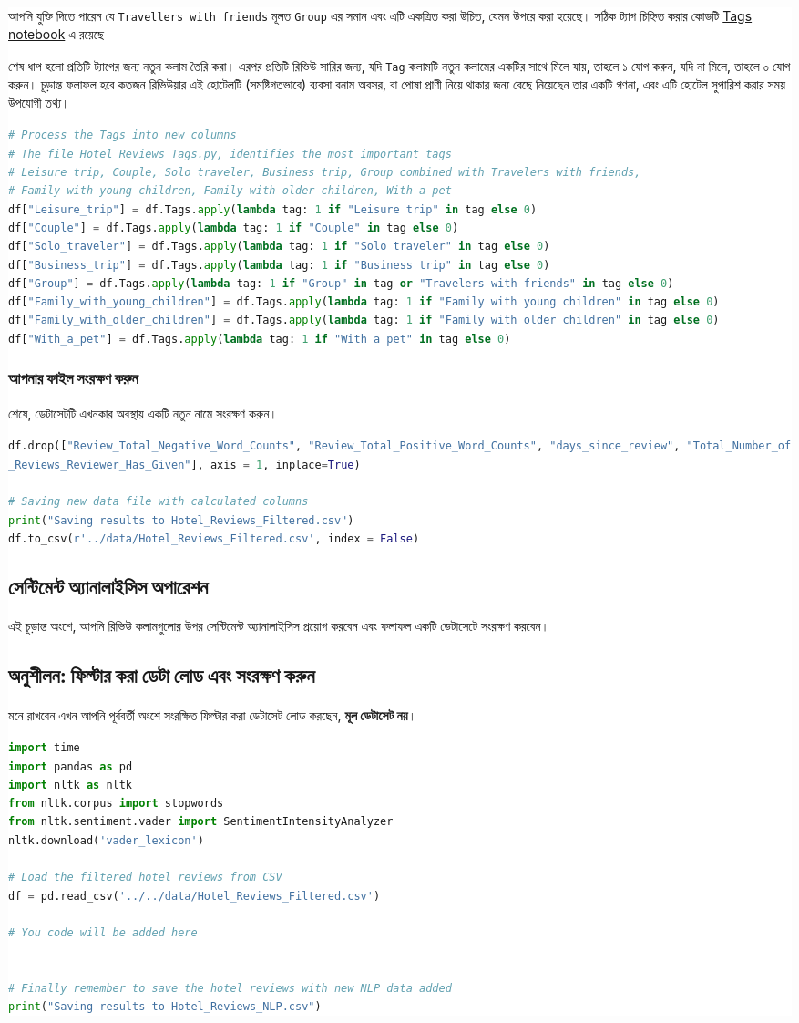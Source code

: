 আপনি যুক্তি দিতে পারেন যে `Travellers with friends` মূলত `Group` এর সমান এবং এটি একত্রিত করা উচিত, যেমন উপরে করা হয়েছে। সঠিক ট্যাগ চিহ্নিত করার কোডটি [Tags notebook](https://github.com/microsoft/ML-For-Beginners/blob/main/6-NLP/5-Hotel-Reviews-2/solution/1-notebook.ipynb) এ রয়েছে।

শেষ ধাপ হলো প্রতিটি ট্যাগের জন্য নতুন কলাম তৈরি করা। এরপর প্রতিটি রিভিউ সারির জন্য, যদি `Tag` কলামটি নতুন কলামের একটির সাথে মিলে যায়, তাহলে ১ যোগ করুন, যদি না মিলে, তাহলে ০ যোগ করুন। চূড়ান্ত ফলাফল হবে কতজন রিভিউয়ার এই হোটেলটি (সমষ্টিগতভাবে) ব্যবসা বনাম অবসর, বা পোষা প্রাণী নিয়ে থাকার জন্য বেছে নিয়েছেন তার একটি গণনা, এবং এটি হোটেল সুপারিশ করার সময় উপযোগী তথ্য।

```python
# Process the Tags into new columns
# The file Hotel_Reviews_Tags.py, identifies the most important tags
# Leisure trip, Couple, Solo traveler, Business trip, Group combined with Travelers with friends, 
# Family with young children, Family with older children, With a pet
df["Leisure_trip"] = df.Tags.apply(lambda tag: 1 if "Leisure trip" in tag else 0)
df["Couple"] = df.Tags.apply(lambda tag: 1 if "Couple" in tag else 0)
df["Solo_traveler"] = df.Tags.apply(lambda tag: 1 if "Solo traveler" in tag else 0)
df["Business_trip"] = df.Tags.apply(lambda tag: 1 if "Business trip" in tag else 0)
df["Group"] = df.Tags.apply(lambda tag: 1 if "Group" in tag or "Travelers with friends" in tag else 0)
df["Family_with_young_children"] = df.Tags.apply(lambda tag: 1 if "Family with young children" in tag else 0)
df["Family_with_older_children"] = df.Tags.apply(lambda tag: 1 if "Family with older children" in tag else 0)
df["With_a_pet"] = df.Tags.apply(lambda tag: 1 if "With a pet" in tag else 0)

```

### আপনার ফাইল সংরক্ষণ করুন

শেষে, ডেটাসেটটি এখনকার অবস্থায় একটি নতুন নামে সংরক্ষণ করুন।

```python
df.drop(["Review_Total_Negative_Word_Counts", "Review_Total_Positive_Word_Counts", "days_since_review", "Total_Number_of_Reviews_Reviewer_Has_Given"], axis = 1, inplace=True)

# Saving new data file with calculated columns
print("Saving results to Hotel_Reviews_Filtered.csv")
df.to_csv(r'../data/Hotel_Reviews_Filtered.csv', index = False)
```

## সেন্টিমেন্ট অ্যানালাইসিস অপারেশন

এই চূড়ান্ত অংশে, আপনি রিভিউ কলামগুলোর উপর সেন্টিমেন্ট অ্যানালাইসিস প্রয়োগ করবেন এবং ফলাফল একটি ডেটাসেটে সংরক্ষণ করবেন।

## অনুশীলন: ফিল্টার করা ডেটা লোড এবং সংরক্ষণ করুন

মনে রাখবেন এখন আপনি পূর্ববর্তী অংশে সংরক্ষিত ফিল্টার করা ডেটাসেট লোড করছেন, **মূল ডেটাসেট নয়**।

```python
import time
import pandas as pd
import nltk as nltk
from nltk.corpus import stopwords
from nltk.sentiment.vader import SentimentIntensityAnalyzer
nltk.download('vader_lexicon')

# Load the filtered hotel reviews from CSV
df = pd.read_csv('../../data/Hotel_Reviews_Filtered.csv')

# You code will be added here


# Finally remember to save the hotel reviews with new NLP data added
print("Saving results to Hotel_Reviews_NLP.csv")
```